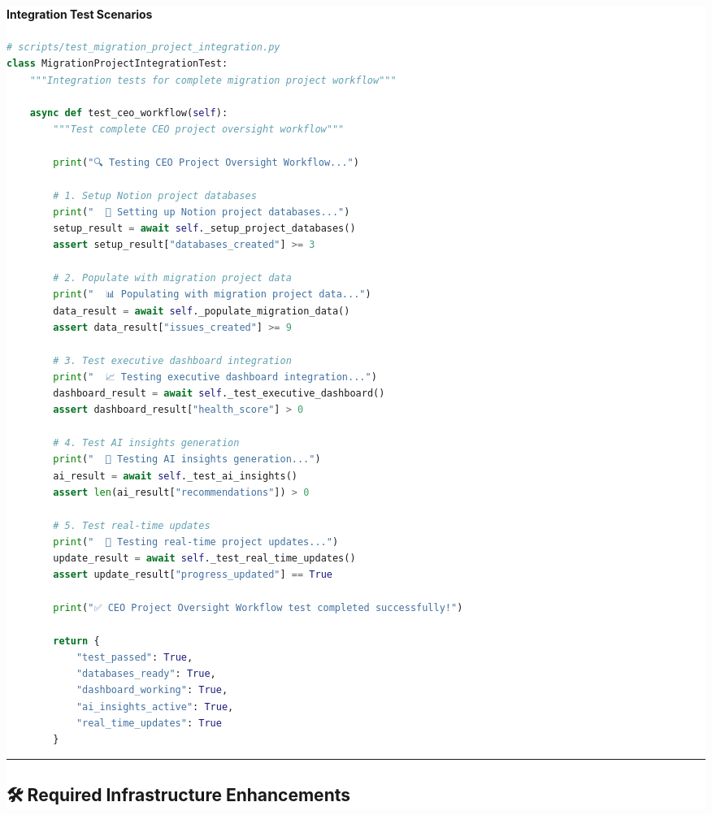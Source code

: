 
#### **Integration Test Scenarios**
```python
# scripts/test_migration_project_integration.py
class MigrationProjectIntegrationTest:
    """Integration tests for complete migration project workflow"""
    
    async def test_ceo_workflow(self):
        """Test complete CEO project oversight workflow"""
        
        print("🔍 Testing CEO Project Oversight Workflow...")
        
        # 1. Setup Notion project databases
        print("  📝 Setting up Notion project databases...")
        setup_result = await self._setup_project_databases()
        assert setup_result["databases_created"] >= 3
        
        # 2. Populate with migration project data
        print("  📊 Populating with migration project data...")
        data_result = await self._populate_migration_data()
        assert data_result["issues_created"] >= 9
        
        # 3. Test executive dashboard integration
        print("  📈 Testing executive dashboard integration...")
        dashboard_result = await self._test_executive_dashboard()
        assert dashboard_result["health_score"] > 0
        
        # 4. Test AI insights generation
        print("  🧠 Testing AI insights generation...")
        ai_result = await self._test_ai_insights()
        assert len(ai_result["recommendations"]) > 0
        
        # 5. Test real-time updates
        print("  🔄 Testing real-time project updates...")
        update_result = await self._test_real_time_updates()
        assert update_result["progress_updated"] == True
        
        print("✅ CEO Project Oversight Workflow test completed successfully!")
        
        return {
            "test_passed": True,
            "databases_ready": True,
            "dashboard_working": True,
            "ai_insights_active": True,
            "real_time_updates": True
        }
```

---

## 🛠️ **Required Infrastructure Enhancements**
